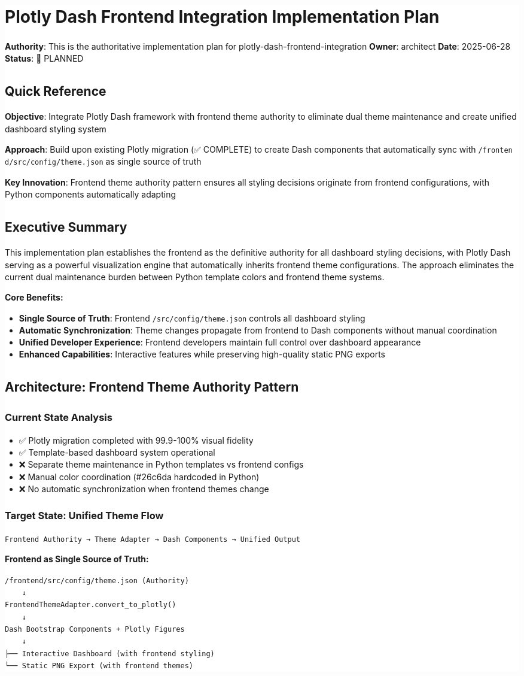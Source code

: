 # Plotly Dash Frontend Integration Implementation Plan

**Authority**: This is the authoritative implementation plan for plotly-dash-frontend-integration
**Owner**: architect
**Date**: 2025-06-28
**Status**: 🚧 PLANNED

## Quick Reference

**Objective**: Integrate Plotly Dash framework with frontend theme authority to eliminate dual theme maintenance and create unified dashboard styling system

**Approach**: Build upon existing Plotly migration (✅ COMPLETE) to create Dash components that automatically sync with `/frontend/src/config/theme.json` as single source of truth

**Key Innovation**: Frontend theme authority pattern ensures all styling decisions originate from frontend configurations, with Python components automatically adapting

## Executive Summary

This implementation plan establishes the frontend as the definitive authority for all dashboard styling decisions, with Plotly Dash serving as a powerful visualization engine that automatically inherits frontend theme configurations. The approach eliminates the current dual maintenance burden between Python template colors and frontend theme systems.

**Core Benefits:**
- **Single Source of Truth**: Frontend `/src/config/theme.json` controls all dashboard styling
- **Automatic Synchronization**: Theme changes propagate from frontend to Dash components without manual coordination
- **Unified Developer Experience**: Frontend developers maintain full control over dashboard appearance
- **Enhanced Capabilities**: Interactive features while preserving high-quality static PNG exports

## Architecture: Frontend Theme Authority Pattern

### Current State Analysis
- ✅ Plotly migration completed with 99.9-100% visual fidelity
- ✅ Template-based dashboard system operational
- ❌ Separate theme maintenance in Python templates vs frontend configs
- ❌ Manual color coordination (#26c6da hardcoded in Python)
- ❌ No automatic synchronization when frontend themes change

### Target State: Unified Theme Flow
```
Frontend Authority → Theme Adapter → Dash Components → Unified Output
```

**Frontend as Single Source of Truth:**
```
/frontend/src/config/theme.json (Authority)
    ↓
FrontendThemeAdapter.convert_to_plotly()
    ↓
Dash Bootstrap Components + Plotly Figures
    ↓
├── Interactive Dashboard (with frontend styling)
└── Static PNG Export (with frontend themes)
```
